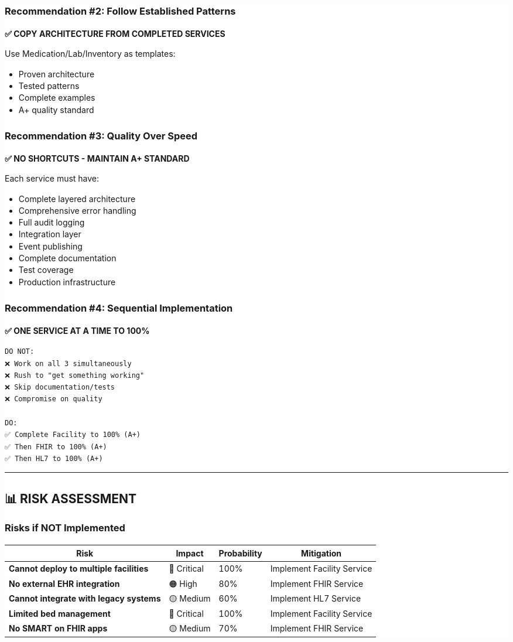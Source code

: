 ### Recommendation #2: Follow Established Patterns

**✅ COPY ARCHITECTURE FROM COMPLETED SERVICES**

Use Medication/Lab/Inventory as templates:
- Proven architecture
- Tested patterns
- Complete examples
- A+ quality standard

### Recommendation #3: Quality Over Speed

**✅ NO SHORTCUTS - MAINTAIN A+ STANDARD**

Each service must have:
- Complete layered architecture
- Comprehensive error handling
- Full audit logging
- Integration layer
- Event publishing
- Complete documentation
- Test coverage
- Production infrastructure

### Recommendation #4: Sequential Implementation

**✅ ONE SERVICE AT A TIME TO 100%**

```
DO NOT:
❌ Work on all 3 simultaneously
❌ Rush to "get something working"
❌ Skip documentation/tests
❌ Compromise on quality

DO:
✅ Complete Facility to 100% (A+)
✅ Then FHIR to 100% (A+)
✅ Then HL7 to 100% (A+)
```

---

## 📊 RISK ASSESSMENT

### Risks if NOT Implemented

| Risk | Impact | Probability | Mitigation |
|------|--------|-------------|------------|
| **Cannot deploy to multiple facilities** | 🔴 Critical | 100% | Implement Facility Service |
| **No external EHR integration** | 🟠 High | 80% | Implement FHIR Service |
| **Cannot integrate with legacy systems** | 🟡 Medium | 60% | Implement HL7 Service |
| **Limited bed management** | 🔴 Critical | 100% | Implement Facility Service |
| **No SMART on FHIR apps** | 🟡 Medium | 70% | Implement FHIR Service |
